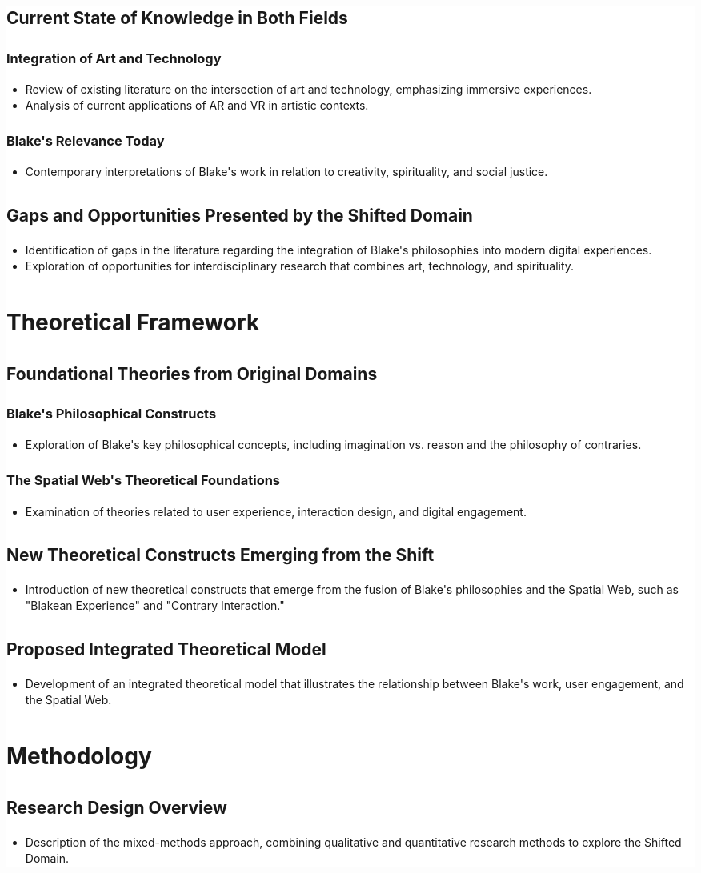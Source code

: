 ## Current State of Knowledge in Both Fields

### Integration of Art and Technology
- Review of existing literature on the intersection of art and technology, emphasizing immersive experiences.
- Analysis of current applications of AR and VR in artistic contexts.

### Blake's Relevance Today
- Contemporary interpretations of Blake's work in relation to creativity, spirituality, and social justice.

## Gaps and Opportunities Presented by the Shifted Domain

- Identification of gaps in the literature regarding the integration of Blake's philosophies into modern digital experiences.
- Exploration of opportunities for interdisciplinary research that combines art, technology, and spirituality.

# Theoretical Framework

## Foundational Theories from Original Domains

### Blake's Philosophical Constructs
- Exploration of Blake's key philosophical concepts, including imagination vs. reason and the philosophy of contraries.

### The Spatial Web's Theoretical Foundations
- Examination of theories related to user experience, interaction design, and digital engagement.

## New Theoretical Constructs Emerging from the Shift

- Introduction of new theoretical constructs that emerge from the fusion of Blake's philosophies and the Spatial Web, such as "Blakean Experience" and "Contrary Interaction."

## Proposed Integrated Theoretical Model

- Development of an integrated theoretical model that illustrates the relationship between Blake's work, user engagement, and the Spatial Web.

# Methodology

## Research Design Overview

- Description of the mixed-methods approach, combining qualitative and quantitative research methods to explore the Shifted Domain.
